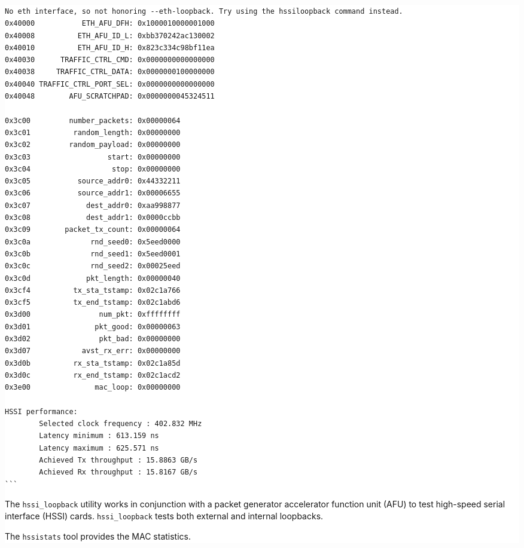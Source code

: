     No eth interface, so not honoring --eth-loopback. Try using the hssiloopback command instead.
    0x40000           ETH_AFU_DFH: 0x1000010000001000
    0x40008          ETH_AFU_ID_L: 0xbb370242ac130002
    0x40010          ETH_AFU_ID_H: 0x823c334c98bf11ea
    0x40030      TRAFFIC_CTRL_CMD: 0x0000000000000000
    0x40038     TRAFFIC_CTRL_DATA: 0x0000000100000000
    0x40040 TRAFFIC_CTRL_PORT_SEL: 0x0000000000000000
    0x40048        AFU_SCRATCHPAD: 0x0000000045324511
    
    0x3c00         number_packets: 0x00000064
    0x3c01          random_length: 0x00000000
    0x3c02         random_payload: 0x00000000
    0x3c03                  start: 0x00000000
    0x3c04                   stop: 0x00000000
    0x3c05           source_addr0: 0x44332211
    0x3c06           source_addr1: 0x00006655
    0x3c07             dest_addr0: 0xaa998877
    0x3c08             dest_addr1: 0x0000ccbb
    0x3c09        packet_tx_count: 0x00000064
    0x3c0a              rnd_seed0: 0x5eed0000
    0x3c0b              rnd_seed1: 0x5eed0001
    0x3c0c              rnd_seed2: 0x00025eed
    0x3c0d             pkt_length: 0x00000040
    0x3cf4          tx_sta_tstamp: 0x02c1a766
    0x3cf5          tx_end_tstamp: 0x02c1abd6
    0x3d00                num_pkt: 0xffffffff
    0x3d01               pkt_good: 0x00000063
    0x3d02                pkt_bad: 0x00000000
    0x3d07            avst_rx_err: 0x00000000
    0x3d0b          rx_sta_tstamp: 0x02c1a85d
    0x3d0c          rx_end_tstamp: 0x02c1acd2
    0x3e00               mac_loop: 0x00000000
    
    HSSI performance:
            Selected clock frequency : 402.832 MHz
            Latency minimum : 613.159 ns
            Latency maximum : 625.571 ns
            Achieved Tx throughput : 15.8863 GB/s
            Achieved Rx throughput : 15.8167 GB/s
    ```

The `hssi_loopback` utility works in conjunction with a packet generator accelerator function unit (AFU) to test high-speed serial interface (HSSI) cards. `hssi_loopback` tests both external and internal loopbacks.

The `hssistats` tool provides the MAC statistics.
